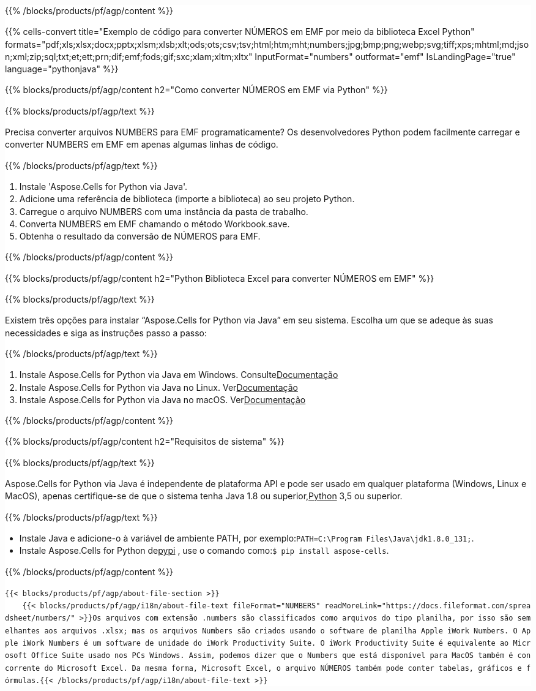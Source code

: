 {{% /blocks/products/pf/agp/content %}}

{{% cells-convert title="Exemplo de código para converter NÚMEROS em EMF por meio da biblioteca Excel Python" formats="pdf;xls;xlsx;docx;pptx;xlsm;xlsb;xlt;ods;ots;csv;tsv;html;htm;mht;numbers;jpg;bmp;png;webp;svg;tiff;xps;mhtml;md;json;xml;zip;sql;txt;et;ett;prn;dif;emf;fods;gif;sxc;xlam;xltm;xltx" InputFormat="numbers" outformat="emf" IsLandingPage="true" language="pythonjava" %}}

{{% blocks/products/pf/agp/content h2="Como converter NÚMEROS em EMF via Python" %}}

{{% blocks/products/pf/agp/text %}}

Precisa converter arquivos NUMBERS para EMF programaticamente? Os desenvolvedores Python podem facilmente carregar e converter NUMBERS em EMF em apenas algumas linhas de código.

{{% /blocks/products/pf/agp/text %}}

1.  Instale 'Aspose.Cells for Python via Java'.
1.  Adicione uma referência de biblioteca (importe a biblioteca) ao seu projeto Python.
1.  Carregue o arquivo NUMBERS com uma instância da pasta de trabalho.
1.  Converta NUMBERS em EMF chamando o método Workbook.save.
1.  Obtenha o resultado da conversão de NÚMEROS para EMF.

{{% /blocks/products/pf/agp/content %}}

{{% blocks/products/pf/agp/content h2="Python Biblioteca Excel para converter NÚMEROS em EMF" %}}

{{% blocks/products/pf/agp/text %}}

Existem três opções para instalar “Aspose.Cells for Python via Java” em seu sistema. Escolha um que se adeque às suas necessidades e siga as instruções passo a passo:

{{% /blocks/products/pf/agp/text %}}

1.  Instale Aspose.Cells for Python via Java em Windows. Consulte[Documentação](https://docs.aspose.com/cells/python-java/getting-started/#windows)
1.  Instale Aspose.Cells for Python via Java no Linux. Ver[Documentação](https://docs.aspose.com/cells/python-java/getting-started/#linux)
1.  Instale Aspose.Cells for Python via Java no macOS. Ver[Documentação](https://docs.aspose.com/cells/python-java/getting-started/#macos)

{{% /blocks/products/pf/agp/content %}}

{{% blocks/products/pf/agp/content h2="Requisitos de sistema" %}}

{{% blocks/products/pf/agp/text %}}

Aspose.Cells for Python via Java é independente de plataforma API e pode ser usado em qualquer plataforma (Windows, Linux e MacOS), apenas certifique-se de que o sistema tenha Java 1.8 ou superior,[Python](https://www.python.org/downloads/) 3,5 ou superior.
 
{{% /blocks/products/pf/agp/text %}}

-  Instale Java e adicione-o à variável de ambiente PATH, por exemplo:<code>PATH=C:\Program Files\Java\jdk1.8.0_131;</code>.
-  Instale Aspose.Cells for Python de<a href="https://pypi.org/project/aspose-cells/">pypi</a> , use o comando como:<code>$ pip install aspose-cells</code>.

{{% /blocks/products/pf/agp/content %}}


    {{< blocks/products/pf/agp/about-file-section >}}
        {{< blocks/products/pf/agp/i18n/about-file-text fileFormat="NUMBERS" readMoreLink="https://docs.fileformat.com/spreadsheet/numbers/" >}}Os arquivos com extensão .numbers são classificados como arquivos do tipo planilha, por isso são semelhantes aos arquivos .xlsx; mas os arquivos Numbers são criados usando o software de planilha Apple iWork Numbers. O Apple iWork Numbers é um software de unidade do iWork Productivity Suite. O iWork Productivity Suite é equivalente ao Microsoft Office Suite usado nos PCs Windows. Assim, podemos dizer que o Numbers que está disponível para MacOS também é concorrente do Microsoft Excel. Da mesma forma, Microsoft Excel, o arquivo NÚMEROS também pode conter tabelas, gráficos e fórmulas.{{< /blocks/products/pf/agp/i18n/about-file-text >}}